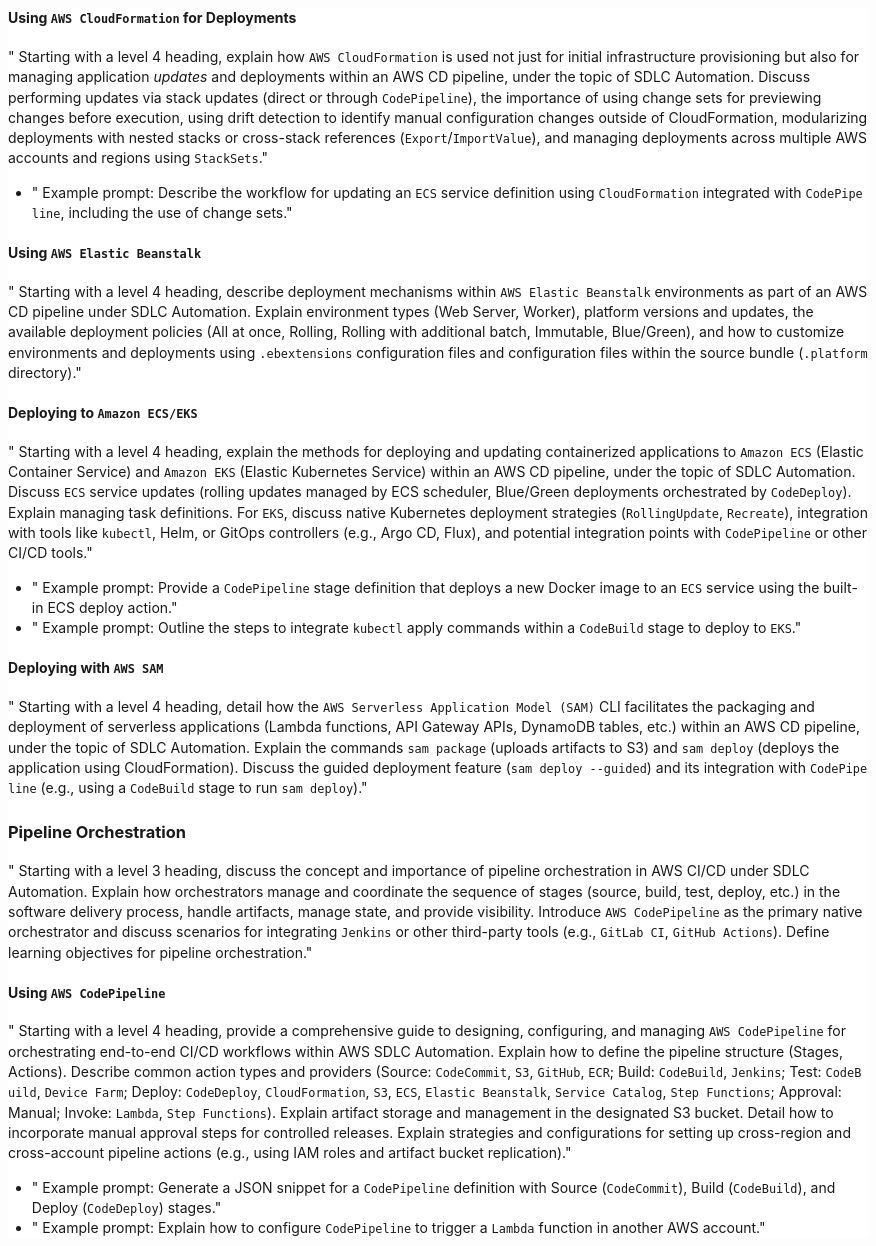 #### Using `AWS CloudFormation` for Deployments
"<prompt> Starting with a level 4 heading, explain how `AWS CloudFormation` is used not just for initial infrastructure provisioning but also for managing application *updates* and deployments within an AWS CD pipeline, under the topic of SDLC Automation. Discuss performing updates via stack updates (direct or through `CodePipeline`), the importance of using change sets for previewing changes before execution, using drift detection to identify manual configuration changes outside of CloudFormation, modularizing deployments with nested stacks or cross-stack references (`Export`/`ImportValue`), and managing deployments across multiple AWS accounts and regions using `StackSets`.</prompt>"
*   "<prompt> Example prompt: Describe the workflow for updating an `ECS` service definition using `CloudFormation` integrated with `CodePipeline`, including the use of change sets.</prompt>"

#### Using `AWS Elastic Beanstalk`
"<prompt> Starting with a level 4 heading, describe deployment mechanisms within `AWS Elastic Beanstalk` environments as part of an AWS CD pipeline under SDLC Automation. Explain environment types (Web Server, Worker), platform versions and updates, the available deployment policies (All at once, Rolling, Rolling with additional batch, Immutable, Blue/Green), and how to customize environments and deployments using `.ebextensions` configuration files and configuration files within the source bundle (`.platform` directory).</prompt>"

#### Deploying to `Amazon ECS/EKS`
"<prompt> Starting with a level 4 heading, explain the methods for deploying and updating containerized applications to `Amazon ECS` (Elastic Container Service) and `Amazon EKS` (Elastic Kubernetes Service) within an AWS CD pipeline, under the topic of SDLC Automation. Discuss `ECS` service updates (rolling updates managed by ECS scheduler, Blue/Green deployments orchestrated by `CodeDeploy`). Explain managing task definitions. For `EKS`, discuss native Kubernetes deployment strategies (`RollingUpdate`, `Recreate`), integration with tools like `kubectl`, Helm, or GitOps controllers (e.g., Argo CD, Flux), and potential integration points with `CodePipeline` or other CI/CD tools.</prompt>"
*   "<prompt> Example prompt: Provide a `CodePipeline` stage definition that deploys a new Docker image to an `ECS` service using the built-in ECS deploy action.</prompt>"
*   "<prompt> Example prompt: Outline the steps to integrate `kubectl` apply commands within a `CodeBuild` stage to deploy to `EKS`.</prompt>"

#### Deploying with `AWS SAM`
"<prompt> Starting with a level 4 heading, detail how the `AWS Serverless Application Model (SAM)` CLI facilitates the packaging and deployment of serverless applications (Lambda functions, API Gateway APIs, DynamoDB tables, etc.) within an AWS CD pipeline, under the topic of SDLC Automation. Explain the commands `sam package` (uploads artifacts to S3) and `sam deploy` (deploys the application using CloudFormation). Discuss the guided deployment feature (`sam deploy --guided`) and its integration with `CodePipeline` (e.g., using a `CodeBuild` stage to run `sam deploy`).</prompt>"

### Pipeline Orchestration
"<prompt> Starting with a level 3 heading, discuss the concept and importance of pipeline orchestration in AWS CI/CD under SDLC Automation. Explain how orchestrators manage and coordinate the sequence of stages (source, build, test, deploy, etc.) in the software delivery process, handle artifacts, manage state, and provide visibility. Introduce `AWS CodePipeline` as the primary native orchestrator and discuss scenarios for integrating `Jenkins` or other third-party tools (e.g., `GitLab CI`, `GitHub Actions`). Define learning objectives for pipeline orchestration.</prompt>"

#### Using `AWS CodePipeline`
"<prompt> Starting with a level 4 heading, provide a comprehensive guide to designing, configuring, and managing `AWS CodePipeline` for orchestrating end-to-end CI/CD workflows within AWS SDLC Automation. Explain how to define the pipeline structure (Stages, Actions). Describe common action types and providers (Source: `CodeCommit`, `S3`, `GitHub`, `ECR`; Build: `CodeBuild`, `Jenkins`; Test: `CodeBuild`, `Device Farm`; Deploy: `CodeDeploy`, `CloudFormation`, `S3`, `ECS`, `Elastic Beanstalk`, `Service Catalog`, `Step Functions`; Approval: Manual; Invoke: `Lambda`, `Step Functions`). Explain artifact storage and management in the designated S3 bucket. Detail how to incorporate manual approval steps for controlled releases. Explain strategies and configurations for setting up cross-region and cross-account pipeline actions (e.g., using IAM roles and artifact bucket replication).</prompt>"
*   "<prompt> Example prompt: Generate a JSON snippet for a `CodePipeline` definition with Source (`CodeCommit`), Build (`CodeBuild`), and Deploy (`CodeDeploy`) stages.</prompt>"
*   "<prompt> Example prompt: Explain how to configure `CodePipeline` to trigger a `Lambda` function in another AWS account.</prompt>"

